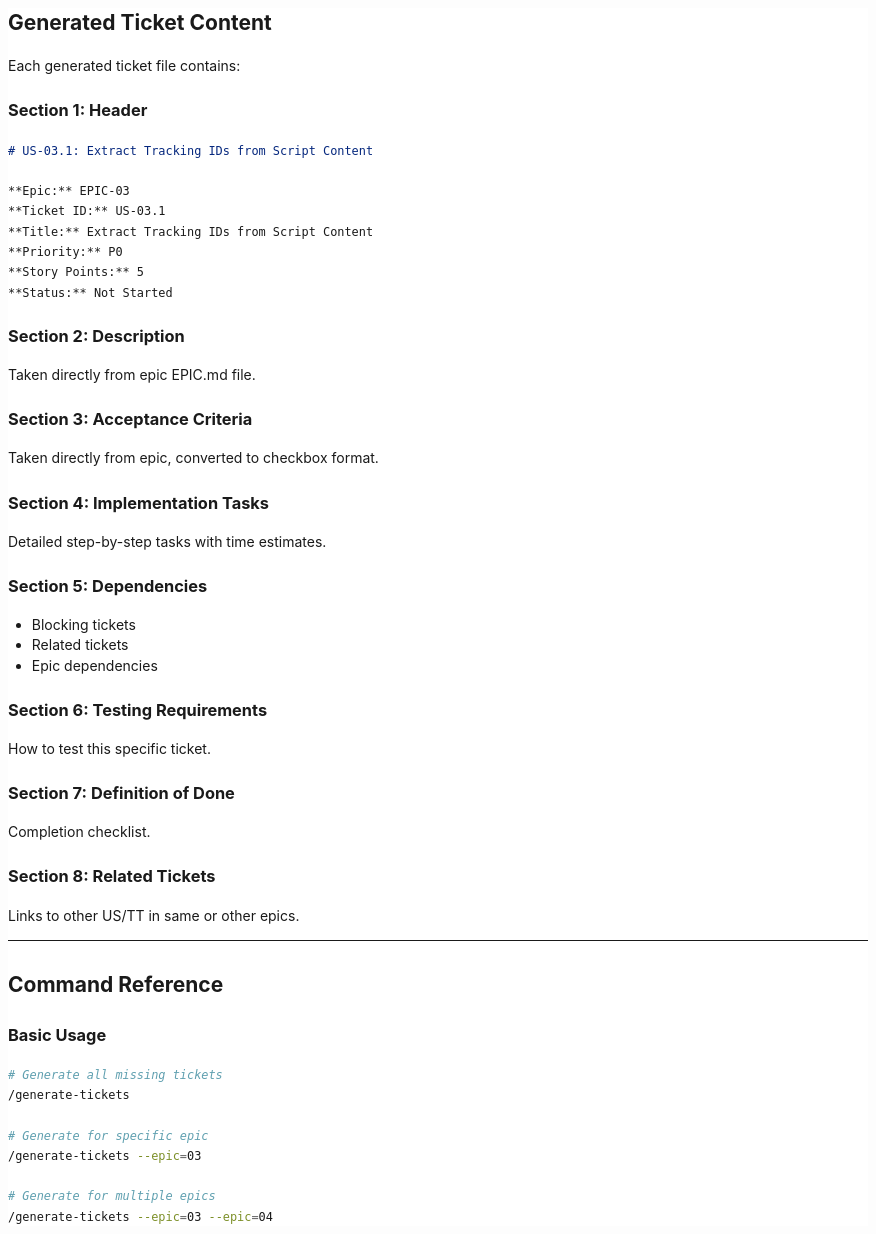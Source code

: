 
## Generated Ticket Content

Each generated ticket file contains:

### Section 1: Header
```markdown
# US-03.1: Extract Tracking IDs from Script Content

**Epic:** EPIC-03
**Ticket ID:** US-03.1
**Title:** Extract Tracking IDs from Script Content
**Priority:** P0
**Story Points:** 5
**Status:** Not Started
```

### Section 2: Description
Taken directly from epic EPIC.md file.

### Section 3: Acceptance Criteria
Taken directly from epic, converted to checkbox format.

### Section 4: Implementation Tasks
Detailed step-by-step tasks with time estimates.

### Section 5: Dependencies
- Blocking tickets
- Related tickets
- Epic dependencies

### Section 6: Testing Requirements
How to test this specific ticket.

### Section 7: Definition of Done
Completion checklist.

### Section 8: Related Tickets
Links to other US/TT in same or other epics.

---

## Command Reference

### Basic Usage
```bash
# Generate all missing tickets
/generate-tickets

# Generate for specific epic
/generate-tickets --epic=03

# Generate for multiple epics
/generate-tickets --epic=03 --epic=04
```
